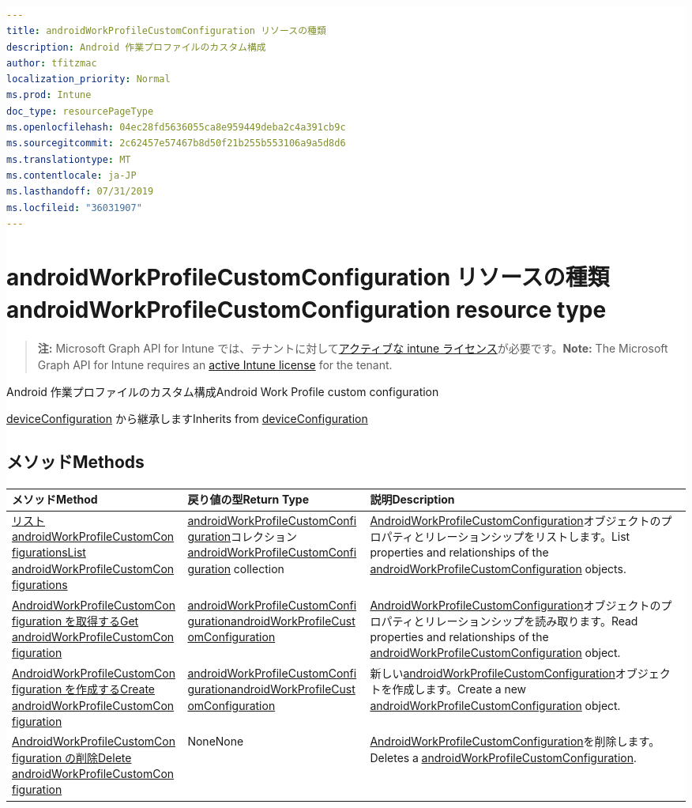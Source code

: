 ```yaml
---
title: androidWorkProfileCustomConfiguration リソースの種類
description: Android 作業プロファイルのカスタム構成
author: tfitzmac
localization_priority: Normal
ms.prod: Intune
doc_type: resourcePageType
ms.openlocfilehash: 04ec28fd5636055ca8e959449deba2c4a391cb9c
ms.sourcegitcommit: 2c62457e57467b8d50f21b255b553106a9a5d8d6
ms.translationtype: MT
ms.contentlocale: ja-JP
ms.lasthandoff: 07/31/2019
ms.locfileid: "36031907"
---
```

# <a name="androidworkprofilecustomconfiguration-resource-type"></a><span data-ttu-id="36c49-103">androidWorkProfileCustomConfiguration リソースの種類</span><span class="sxs-lookup"><span data-stu-id="36c49-103">androidWorkProfileCustomConfiguration resource type</span></span>

> <span data-ttu-id="36c49-104">**注:** Microsoft Graph API for Intune では、テナントに対して[アクティブな intune ライセンス](https://go.microsoft.com/fwlink/?linkid=839381)が必要です。</span><span class="sxs-lookup"><span data-stu-id="36c49-104">**Note:** The Microsoft Graph API for Intune requires an [active Intune license](https://go.microsoft.com/fwlink/?linkid=839381) for the tenant.</span></span>

<span data-ttu-id="36c49-105">Android 作業プロファイルのカスタム構成</span><span class="sxs-lookup"><span data-stu-id="36c49-105">Android Work Profile custom configuration</span></span>


<span data-ttu-id="36c49-106">[deviceConfiguration](../resources/intune-deviceconfig-deviceconfiguration.md) から継承します</span><span class="sxs-lookup"><span data-stu-id="36c49-106">Inherits from [deviceConfiguration](../resources/intune-deviceconfig-deviceconfiguration.md)</span></span>

## <a name="methods"></a><span data-ttu-id="36c49-107">メソッド</span><span class="sxs-lookup"><span data-stu-id="36c49-107">Methods</span></span>
|<span data-ttu-id="36c49-108">メソッド</span><span class="sxs-lookup"><span data-stu-id="36c49-108">Method</span></span>|<span data-ttu-id="36c49-109">戻り値の型</span><span class="sxs-lookup"><span data-stu-id="36c49-109">Return Type</span></span>|<span data-ttu-id="36c49-110">説明</span><span class="sxs-lookup"><span data-stu-id="36c49-110">Description</span></span>|
|:---|:---|:---|
|[<span data-ttu-id="36c49-111">リスト androidWorkProfileCustomConfigurations</span><span class="sxs-lookup"><span data-stu-id="36c49-111">List androidWorkProfileCustomConfigurations</span></span>](../api/intune-deviceconfig-androidworkprofilecustomconfiguration-list.md)|<span data-ttu-id="36c49-112">[androidWorkProfileCustomConfiguration](../resources/intune-deviceconfig-androidworkprofilecustomconfiguration.md)コレクション</span><span class="sxs-lookup"><span data-stu-id="36c49-112">[androidWorkProfileCustomConfiguration](../resources/intune-deviceconfig-androidworkprofilecustomconfiguration.md) collection</span></span>|<span data-ttu-id="36c49-113">[AndroidWorkProfileCustomConfiguration](../resources/intune-deviceconfig-androidworkprofilecustomconfiguration.md)オブジェクトのプロパティとリレーションシップをリストします。</span><span class="sxs-lookup"><span data-stu-id="36c49-113">List properties and relationships of the [androidWorkProfileCustomConfiguration](../resources/intune-deviceconfig-androidworkprofilecustomconfiguration.md) objects.</span></span>|
|[<span data-ttu-id="36c49-114">AndroidWorkProfileCustomConfiguration を取得する</span><span class="sxs-lookup"><span data-stu-id="36c49-114">Get androidWorkProfileCustomConfiguration</span></span>](../api/intune-deviceconfig-androidworkprofilecustomconfiguration-get.md)|[<span data-ttu-id="36c49-115">androidWorkProfileCustomConfiguration</span><span class="sxs-lookup"><span data-stu-id="36c49-115">androidWorkProfileCustomConfiguration</span></span>](../resources/intune-deviceconfig-androidworkprofilecustomconfiguration.md)|<span data-ttu-id="36c49-116">[AndroidWorkProfileCustomConfiguration](../resources/intune-deviceconfig-androidworkprofilecustomconfiguration.md)オブジェクトのプロパティとリレーションシップを読み取ります。</span><span class="sxs-lookup"><span data-stu-id="36c49-116">Read properties and relationships of the [androidWorkProfileCustomConfiguration](../resources/intune-deviceconfig-androidworkprofilecustomconfiguration.md) object.</span></span>|
|[<span data-ttu-id="36c49-117">AndroidWorkProfileCustomConfiguration を作成する</span><span class="sxs-lookup"><span data-stu-id="36c49-117">Create androidWorkProfileCustomConfiguration</span></span>](../api/intune-deviceconfig-androidworkprofilecustomconfiguration-create.md)|[<span data-ttu-id="36c49-118">androidWorkProfileCustomConfiguration</span><span class="sxs-lookup"><span data-stu-id="36c49-118">androidWorkProfileCustomConfiguration</span></span>](../resources/intune-deviceconfig-androidworkprofilecustomconfiguration.md)|<span data-ttu-id="36c49-119">新しい[androidWorkProfileCustomConfiguration](../resources/intune-deviceconfig-androidworkprofilecustomconfiguration.md)オブジェクトを作成します。</span><span class="sxs-lookup"><span data-stu-id="36c49-119">Create a new [androidWorkProfileCustomConfiguration](../resources/intune-deviceconfig-androidworkprofilecustomconfiguration.md) object.</span></span>|
|[<span data-ttu-id="36c49-120">AndroidWorkProfileCustomConfiguration の削除</span><span class="sxs-lookup"><span data-stu-id="36c49-120">Delete androidWorkProfileCustomConfiguration</span></span>](../api/intune-deviceconfig-androidworkprofilecustomconfiguration-delete.md)|<span data-ttu-id="36c49-121">None</span><span class="sxs-lookup"><span data-stu-id="36c49-121">None</span></span>|<span data-ttu-id="36c49-122">[AndroidWorkProfileCustomConfiguration](../resources/intune-deviceconfig-androidworkprofilecustomconfiguration.md)を削除します。</span><span class="sxs-lookup"><span data-stu-id="36c49-122">Deletes a [androidWorkProfileCustomConfiguration](../resources/intune-deviceconfig-androidworkprofilecustomconfiguration.md).</span></span>|